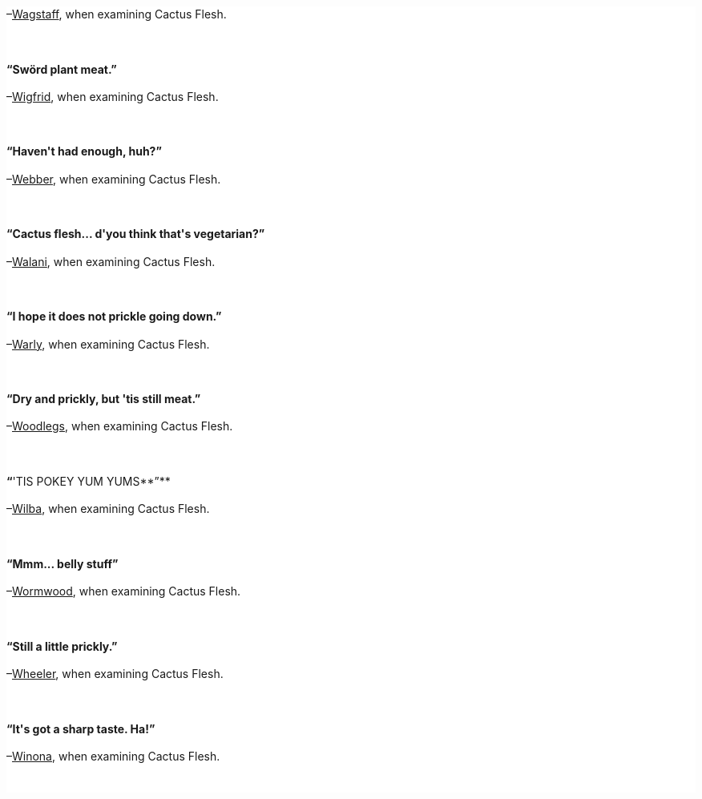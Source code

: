 –[Wagstaff](/wiki/Wagstaff "Wagstaff"), when examining Cactus Flesh.

![](data:image/gif;base64,R0lGODlhAQABAIABAAAAAP///yH5BAEAAAEALAAAAAABAAEAQAICTAEAOw%3D%3D)

**“**Swörd plant meat.**”**

–[Wigfrid](/wiki/Wigfrid "Wigfrid"), when examining Cactus Flesh.

![](data:image/gif;base64,R0lGODlhAQABAIABAAAAAP///yH5BAEAAAEALAAAAAABAAEAQAICTAEAOw%3D%3D)

**“**Haven't had enough, huh?**”**

–[Webber](/wiki/Webber "Webber"), when examining Cactus Flesh.

![](data:image/gif;base64,R0lGODlhAQABAIABAAAAAP///yH5BAEAAAEALAAAAAABAAEAQAICTAEAOw%3D%3D)

**“**Cactus flesh... d'you think that's vegetarian?**”**

–[Walani](/wiki/Walani "Walani"), when examining Cactus Flesh.

![](data:image/gif;base64,R0lGODlhAQABAIABAAAAAP///yH5BAEAAAEALAAAAAABAAEAQAICTAEAOw%3D%3D)

**“**I hope it does not prickle going down.**”**

–[Warly](/wiki/Warly "Warly"), when examining Cactus Flesh.

![](data:image/gif;base64,R0lGODlhAQABAIABAAAAAP///yH5BAEAAAEALAAAAAABAAEAQAICTAEAOw%3D%3D)

**“**Dry and prickly, but 'tis still meat.**”**

–[Woodlegs](/wiki/Woodlegs "Woodlegs"), when examining Cactus Flesh.

![](data:image/gif;base64,R0lGODlhAQABAIABAAAAAP///yH5BAEAAAEALAAAAAABAAEAQAICTAEAOw%3D%3D)

**“**'TIS POKEY YUM YUMS**”**

–[Wilba](/wiki/Wilba "Wilba"), when examining Cactus Flesh.

![](data:image/gif;base64,R0lGODlhAQABAIABAAAAAP///yH5BAEAAAEALAAAAAABAAEAQAICTAEAOw%3D%3D)

**“**Mmm... belly stuff**”**

–[Wormwood](/wiki/Wormwood "Wormwood"), when examining Cactus Flesh.

![](data:image/gif;base64,R0lGODlhAQABAIABAAAAAP///yH5BAEAAAEALAAAAAABAAEAQAICTAEAOw%3D%3D)

**“**Still a little prickly.**”**

–[Wheeler](/wiki/Wheeler "Wheeler"), when examining Cactus Flesh.

![](data:image/gif;base64,R0lGODlhAQABAIABAAAAAP///yH5BAEAAAEALAAAAAABAAEAQAICTAEAOw%3D%3D)

**“**It's got a sharp taste. Ha!**”**

–[Winona](/wiki/Winona "Winona"), when examining Cactus Flesh.

![](data:image/gif;base64,R0lGODlhAQABAIABAAAAAP///yH5BAEAAAEALAAAAAABAAEAQAICTAEAOw%3D%3D)
